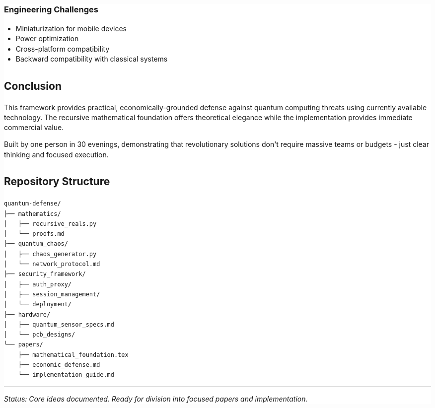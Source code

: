 ### Engineering Challenges
- Miniaturization for mobile devices
- Power optimization
- Cross-platform compatibility
- Backward compatibility with classical systems

## Conclusion

This framework provides practical, economically-grounded defense against quantum computing threats using currently available technology. The recursive mathematical foundation offers theoretical elegance while the implementation provides immediate commercial value.

Built by one person in 30 evenings, demonstrating that revolutionary solutions don't require massive teams or budgets - just clear thinking and focused execution.

## Repository Structure
```
quantum-defense/
├── mathematics/
│   ├── recursive_reals.py
│   └── proofs.md
├── quantum_chaos/
│   ├── chaos_generator.py
│   └── network_protocol.md
├── security_framework/
│   ├── auth_proxy/
│   ├── session_management/
│   └── deployment/
├── hardware/
│   ├── quantum_sensor_specs.md
│   └── pcb_designs/
└── papers/
    ├── mathematical_foundation.tex
    ├── economic_defense.md
    └── implementation_guide.md
```

---

*Status: Core ideas documented. Ready for division into focused papers and implementation.*